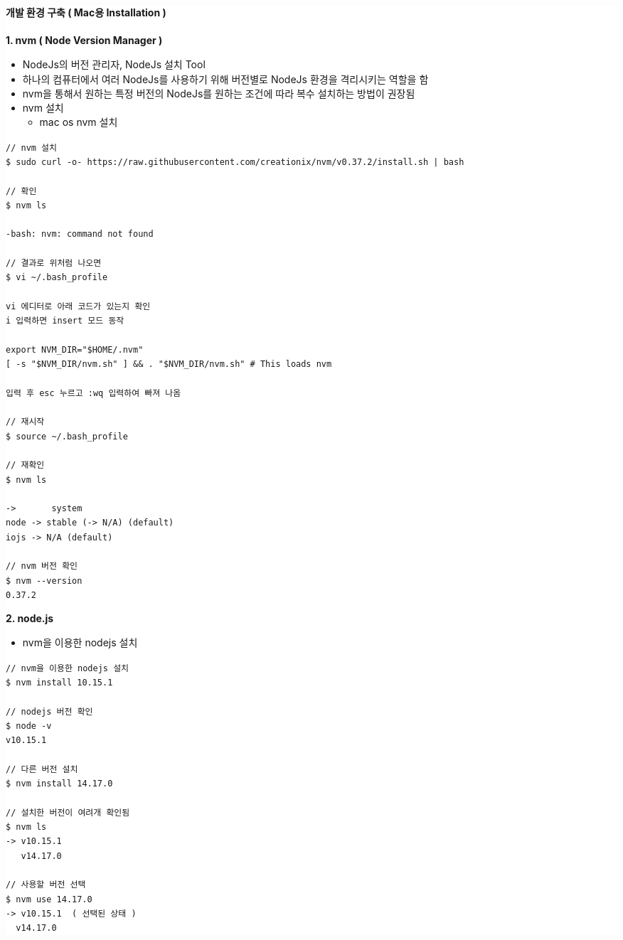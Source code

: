 #### 개발 환경 구축 ( Mac용 Installation )
**1. nvm ( Node Version Manager )**
  - NodeJs의 버전 관리자, NodeJs 설치 Tool
  - 하나의 컴퓨터에서 여러 NodeJs를 사용하기 위해 버전별로 NodeJs 환경을 격리시키는 역할을 함
  - nvm을 통해서 원하는 특정 버전의 NodeJs를 원하는 조건에 따라 복수 설치하는 방법이 권장됨
  - nvm 설치
    - mac os nvm 설치
```
// nvm 설치
$ sudo curl -o- https://raw.githubusercontent.com/creationix/nvm/v0.37.2/install.sh | bash

// 확인
$ nvm ls

-bash: nvm: command not found

// 결과로 위처럼 나오면
$ vi ~/.bash_profile

vi 에디터로 아래 코드가 있는지 확인
i 입력하면 insert 모드 동작

export NVM_DIR="$HOME/.nvm"
[ -s "$NVM_DIR/nvm.sh" ] && . "$NVM_DIR/nvm.sh" # This loads nvm

입력 후 esc 누르고 :wq 입력하여 빠져 나옴

// 재시작
$ source ~/.bash_profile

// 재확인
$ nvm ls

->       system
node -> stable (-> N/A) (default)
iojs -> N/A (default)

// nvm 버전 확인
$ nvm --version
0.37.2
```

**2. node.js**
  - nvm을 이용한 nodejs 설치
```
// nvm을 이용한 nodejs 설치
$ nvm install 10.15.1

// nodejs 버전 확인
$ node -v
v10.15.1

// 다른 버전 설치
$ nvm install 14.17.0

// 설치한 버전이 여려개 확인됨
$ nvm ls
-> v10.15.1
   v14.17.0
  
// 사용할 버전 선택
$ nvm use 14.17.0
-> v10.15.1  ( 선택된 상태 )
  v14.17.0  
```